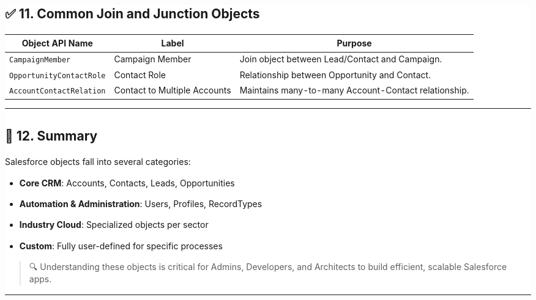 
## ✅ 11. Common Join and Junction Objects

|Object API Name|Label|Purpose|
|---|---|---|
|`CampaignMember`|Campaign Member|Join object between Lead/Contact and Campaign.|
|`OpportunityContactRole`|Contact Role|Relationship between Opportunity and Contact.|
|`AccountContactRelation`|Contact to Multiple Accounts|Maintains many-to-many Account-Contact relationship.|

---

## 🧠 12. Summary

Salesforce objects fall into several categories:

- **Core CRM**: Accounts, Contacts, Leads, Opportunities
    
- **Automation & Administration**: Users, Profiles, RecordTypes
    
- **Industry Cloud**: Specialized objects per sector
    
- **Custom**: Fully user-defined for specific processes
    

> 🔍 Understanding these objects is critical for Admins, Developers, and Architects to build efficient, scalable Salesforce apps.

---
